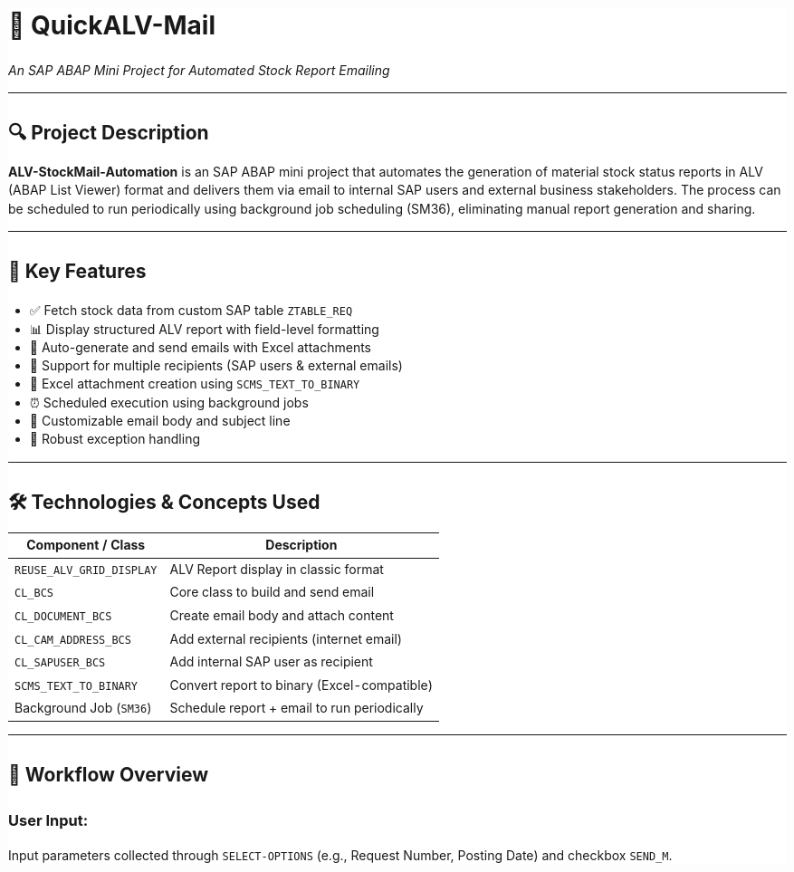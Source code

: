 # 📧 QuickALV-Mail 
*An SAP ABAP Mini Project for Automated Stock Report Emailing*

---

## 🔍 Project Description  
**ALV-StockMail-Automation** is an SAP ABAP mini project that automates the generation of material stock status reports in ALV (ABAP List Viewer) format and delivers them via email to internal SAP users and external business stakeholders. The process can be scheduled to run periodically using background job scheduling (SM36), eliminating manual report generation and sharing.

---

## 🚀 Key Features  
- ✅ Fetch stock data from custom SAP table `ZTABLE_REQ`  
- 📊 Display structured ALV report with field-level formatting  
- 📧 Auto-generate and send emails with Excel attachments  
- 👥 Support for multiple recipients (SAP users & external emails)  
- 📎 Excel attachment creation using `SCMS_TEXT_TO_BINARY`  
- ⏰ Scheduled execution using background jobs  
- 💬 Customizable email body and subject line  
- 🔄 Robust exception handling  

---

## 🛠️ Technologies & Concepts Used  

| Component / Class        | Description                                       |
|--------------------------|---------------------------------------------------|
| `REUSE_ALV_GRID_DISPLAY` | ALV Report display in classic format             |
| `CL_BCS`                 | Core class to build and send email               |
| `CL_DOCUMENT_BCS`        | Create email body and attach content             |
| `CL_CAM_ADDRESS_BCS`     | Add external recipients (internet email)         |
| `CL_SAPUSER_BCS`         | Add internal SAP user as recipient               |
| `SCMS_TEXT_TO_BINARY`    | Convert report to binary (Excel-compatible)      |
| Background Job (`SM36`)  | Schedule report + email to run periodically      |

---

## 📌 Workflow Overview  

### User Input:  
Input parameters collected through `SELECT-OPTIONS` (e.g., Request Number, Posting Date) and checkbox `SEND_M`.
